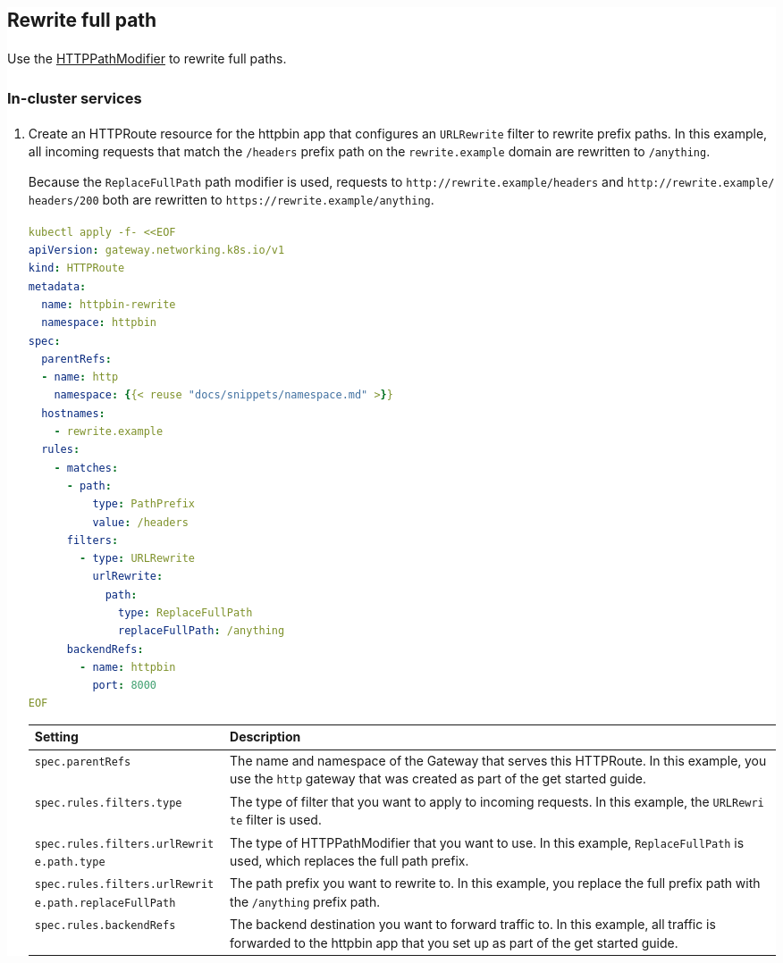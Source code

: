
## Rewrite full path

Use the [HTTPPathModifier](https://gateway-api.sigs.k8s.io/reference/spec/#gateway.networking.k8s.io/v1.HTTPPathModifierType) to rewrite full paths. 

### In-cluster services

1. Create an HTTPRoute resource for the httpbin app that configures an `URLRewrite` filter to rewrite prefix paths. In this example, all incoming requests that match the `/headers` prefix path on the `rewrite.example` domain are rewritten to `/anything`. 
    
   Because the `ReplaceFullPath` path modifier is used, requests to `http://rewrite.example/headers` and `http://rewrite.example/headers/200` both are rewritten to `https://rewrite.example/anything`.
   
   ```yaml
   kubectl apply -f- <<EOF
   apiVersion: gateway.networking.k8s.io/v1
   kind: HTTPRoute
   metadata:
     name: httpbin-rewrite
     namespace: httpbin
   spec:
     parentRefs:
     - name: http
       namespace: {{< reuse "docs/snippets/namespace.md" >}}
     hostnames:
       - rewrite.example
     rules:
       - matches:
         - path:
             type: PathPrefix
             value: /headers
         filters:
           - type: URLRewrite
             urlRewrite:
               path:
                 type: ReplaceFullPath
                 replaceFullPath: /anything
         backendRefs:
           - name: httpbin
             port: 8000
   EOF
   ```
   
   |Setting|Description|
   |--|--|
   |`spec.parentRefs`| The name and namespace of the Gateway that serves this HTTPRoute. In this example, you use the `http` gateway that was created as part of the get started guide. |
   |`spec.rules.filters.type`| The type of filter that you want to apply to incoming requests. In this example, the `URLRewrite` filter is used.|
   |`spec.rules.filters.urlRewrite.path.type`| The type of HTTPPathModifier that you want to use. In this example, `ReplaceFullPath` is used, which replaces the full path prefix.  |
   | `spec.rules.filters.urlRewrite.path.replaceFullPath` | The path prefix you want to rewrite to. In this example, you replace the full prefix path with the `/anything` prefix path. | 
   |`spec.rules.backendRefs`|The backend destination you want to forward traffic to. In this example, all traffic is forwarded to the httpbin app that you set up as part of the get started guide. |
